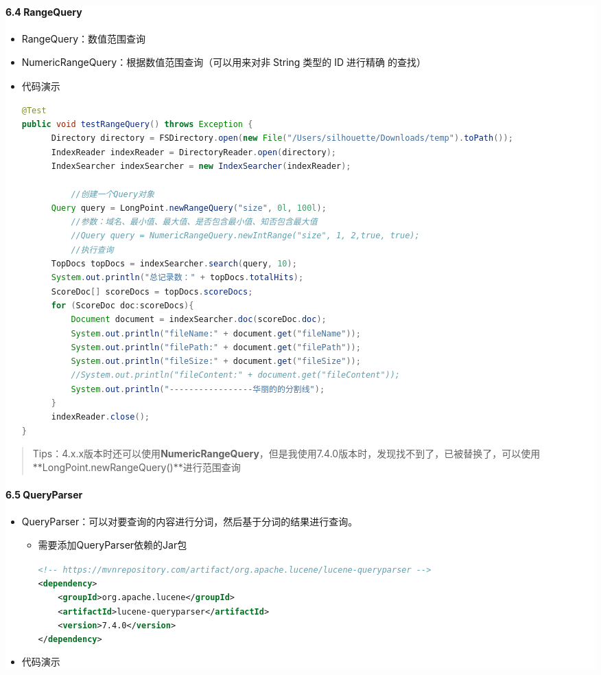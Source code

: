 #### 6.4 RangeQuery

* RangeQuery：数值范围查询

* NumericRangeQuery：根据数值范围查询（可以用来对非 String 类型的 ID 进行精确 的查找）

* 代码演示

  ```java
  @Test
  public void testRangeQuery() throws Exception {
        Directory directory = FSDirectory.open(new File("/Users/silhouette/Downloads/temp").toPath());
      	IndexReader indexReader = DirectoryReader.open(directory);
      	IndexSearcher indexSearcher = new IndexSearcher(indexReader);
    
    		//创建一个Query对象
        Query query = LongPoint.newRangeQuery("size", 0l, 100l);
    		//参数：域名、最小值、最大值、是否包含最小值、知否包含最大值
    		//Query query = NumericRangeQuery.newIntRange("size", 1, 2,true, true);
   			//执行查询
        TopDocs topDocs = indexSearcher.search(query, 10);
        System.out.println("总记录数：" + topDocs.totalHits);
        ScoreDoc[] scoreDocs = topDocs.scoreDocs;
        for (ScoreDoc doc:scoreDocs){
            Document document = indexSearcher.doc(scoreDoc.doc);
            System.out.println("fileName:" + document.get("fileName"));
            System.out.println("filePath:" + document.get("filePath"));
            System.out.println("fileSize:" + document.get("fileSize"));
            //System.out.println("fileContent:" + document.get("fileContent"));
            System.out.println("-----------------华丽的的分割线");
        }
        indexReader.close();
  }      
  ```

>Tips：4.x.x版本时还可以使用**NumericRangeQuery**，但是我使用7.4.0版本时，发现找不到了，已被替换了，可以使用**LongPoint.newRangeQuery()**进行范围查询

#### 6.5 QueryParser

* QueryParser：可以对要查询的内容进行分词，然后基于分词的结果进行查询。

  * 需要添加QueryParser依赖的Jar包

    ```xml
    <!-- https://mvnrepository.com/artifact/org.apache.lucene/lucene-queryparser -->
    <dependency>
        <groupId>org.apache.lucene</groupId>
        <artifactId>lucene-queryparser</artifactId>
        <version>7.4.0</version>
    </dependency>
    ```

* 代码演示
